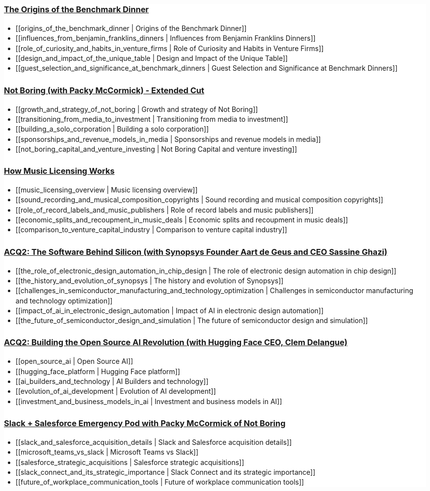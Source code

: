 ### [The Origins of the Benchmark Dinner](https://www.youtube.com/watch?v=horrlH7n8Mw)
- [[origins_of_the_benchmark_dinner | Origins of the Benchmark Dinner]]
- [[influences_from_benjamin_franklins_dinners | Influences from Benjamin Franklins Dinners]]
- [[role_of_curiosity_and_habits_in_venture_firms | Role of Curiosity and Habits in Venture Firms]]
- [[design_and_impact_of_the_unique_table | Design and Impact of the Unique Table]]
- [[guest_selection_and_significance_at_benchmark_dinners | Guest Selection and Significance at Benchmark Dinners]]

### [Not Boring (with Packy McCormick) - Extended Cut](https://www.youtube.com/watch?v=n_x4XCz2674)
- [[growth_and_strategy_of_not_boring | Growth and strategy of Not Boring]]
- [[transitioning_from_media_to_investment | Transitioning from media to investment]]
- [[building_a_solo_corporation | Building a solo corporation]]
- [[sponsorships_and_revenue_models_in_media | Sponsorships and revenue models in media]]
- [[not_boring_capital_and_venture_investing | Not Boring Capital and venture investing]]

### [How Music Licensing Works](https://www.youtube.com/watch?v=p5Wm7HAfzHE)
- [[music_licensing_overview | Music licensing overview]]
- [[sound_recording_and_musical_composition_copyrights | Sound recording and musical composition copyrights]]
- [[role_of_record_labels_and_music_publishers | Role of record labels and music publishers]]
- [[economic_splits_and_recoupment_in_music_deals | Economic splits and recoupment in music deals]]
- [[comparison_to_venture_capital_industry | Comparison to venture capital industry]]

### [ACQ2: The Software Behind Silicon (with Synopsys Founder Aart de Geus and CEO Sassine Ghazi)](https://www.youtube.com/watch?v=uSchEDY6y20)
- [[the_role_of_electronic_design_automation_in_chip_design | The role of electronic design automation in chip design]]
- [[the_history_and_evolution_of_synopsys | The history and evolution of Synopsys]]
- [[challenges_in_semiconductor_manufacturing_and_technology_optimization | Challenges in semiconductor manufacturing and technology optimization]]
- [[impact_of_ai_in_electronic_design_automation | Impact of AI in electronic design automation]]
- [[the_future_of_semiconductor_design_and_simulation | The future of semiconductor design and simulation]]

### [ACQ2: Building the Open Source AI Revolution (with Hugging Face CEO, Clem Delangue)](https://www.youtube.com/watch?v=hzc1covUhYM)
- [[open_source_ai | Open Source AI]]
- [[hugging_face_platform | Hugging Face platform]]
- [[ai_builders_and_technology | AI Builders and technology]]
- [[evolution_of_ai_development | Evolution of AI development]]
- [[investment_and_business_models_in_ai | Investment and business models in AI]]

### [Slack + Salesforce Emergency Pod with Packy McCormick of Not Boring](https://www.youtube.com/watch?v=kOEVszzMimc)
- [[slack_and_salesforce_acquisition_details | Slack and Salesforce acquisition details]]
- [[microsoft_teams_vs_slack | Microsoft Teams vs Slack]]
- [[salesforce_strategic_acquisitions | Salesforce strategic acquisitions]]
- [[slack_connect_and_its_strategic_importance | Slack Connect and its strategic importance]]
- [[future_of_workplace_communication_tools | Future of workplace communication tools]]
